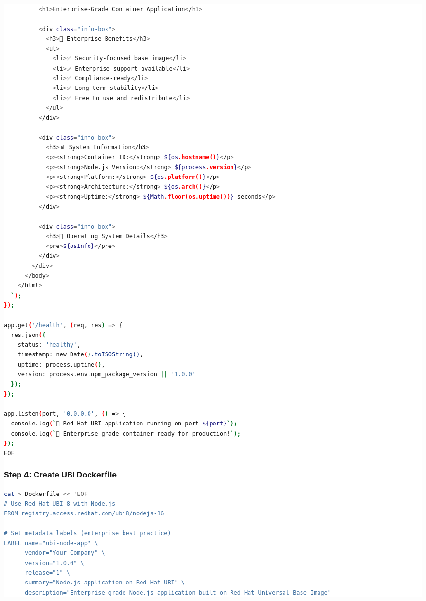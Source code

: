 ```bash
          <h1>Enterprise-Grade Container Application</h1>
          
          <div class="info-box">
            <h3>🏢 Enterprise Benefits</h3>
            <ul>
              <li>✅ Security-focused base image</li>
              <li>✅ Enterprise support available</li>
              <li>✅ Compliance-ready</li>
              <li>✅ Long-term stability</li>
              <li>✅ Free to use and redistribute</li>
            </ul>
          </div>

          <div class="info-box">
            <h3>📊 System Information</h3>
            <p><strong>Container ID:</strong> ${os.hostname()}</p>
            <p><strong>Node.js Version:</strong> ${process.version}</p>
            <p><strong>Platform:</strong> ${os.platform()}</p>
            <p><strong>Architecture:</strong> ${os.arch()}</p>
            <p><strong>Uptime:</strong> ${Math.floor(os.uptime())} seconds</p>
          </div>

          <div class="info-box">
            <h3>🐧 Operating System Details</h3>
            <pre>${osInfo}</pre>
          </div>
        </div>
      </body>
    </html>
  `);
});

app.get('/health', (req, res) => {
  res.json({
    status: 'healthy',
    timestamp: new Date().toISOString(),
    uptime: process.uptime(),
    version: process.env.npm_package_version || '1.0.0'
  });
});

app.listen(port, '0.0.0.0', () => {
  console.log(`🔴 Red Hat UBI application running on port ${port}`);
  console.log(`🏢 Enterprise-grade container ready for production!`);
});
EOF
```

### Step 4: Create UBI Dockerfile

```bash
cat > Dockerfile << 'EOF'
# Use Red Hat UBI 8 with Node.js
FROM registry.access.redhat.com/ubi8/nodejs-16

# Set metadata labels (enterprise best practice)
LABEL name="ubi-node-app" \
      vendor="Your Company" \
      version="1.0.0" \
      release="1" \
      summary="Node.js application on Red Hat UBI" \
      description="Enterprise-grade Node.js application built on Red Hat Universal Base Image"

```